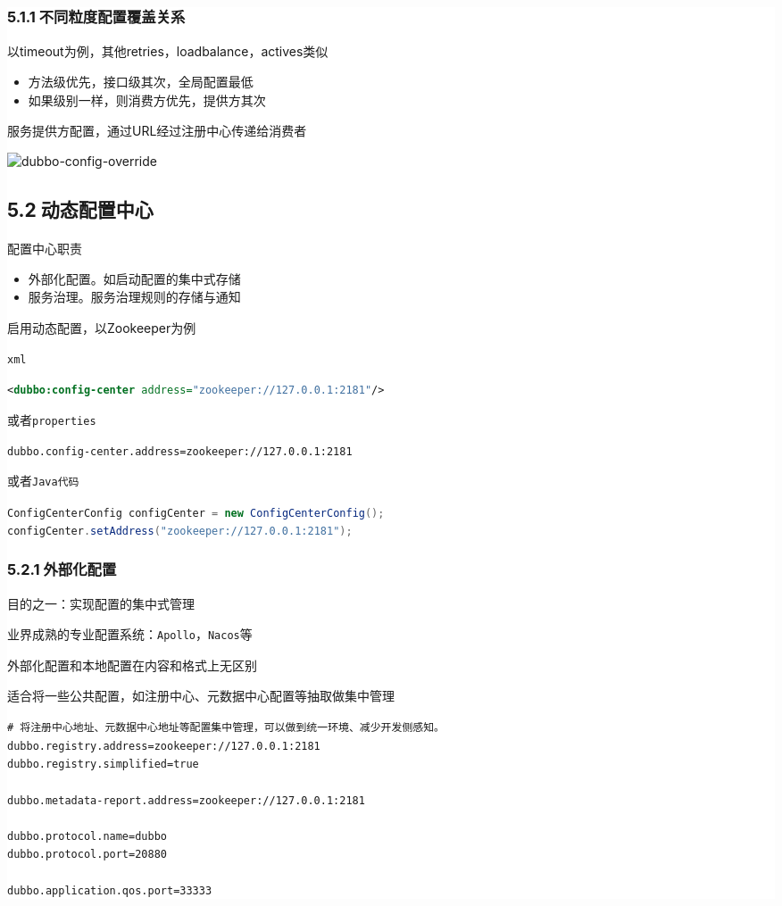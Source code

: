 ### 5.1.1 不同粒度配置覆盖关系

以timeout为例，其他retries，loadbalance，actives类似

* 方法级优先，接口级其次，全局配置最低
* 如果级别一样，则消费方优先，提供方其次

服务提供方配置，通过URL经过注册中心传递给消费者

![dubbo-config-override](https://dubbo.apache.org/imgs/user/dubbo-config-override.jpg)

## 5.2 动态配置中心

配置中心职责

* 外部化配置。如启动配置的集中式存储
* 服务治理。服务治理规则的存储与通知

启用动态配置，以Zookeeper为例

`xml`

```xml
<dubbo:config-center address="zookeeper://127.0.0.1:2181"/>
```

或者`properties`

```fallback
dubbo.config-center.address=zookeeper://127.0.0.1:2181
```

或者`Java代码`

```java
ConfigCenterConfig configCenter = new ConfigCenterConfig();
configCenter.setAddress("zookeeper://127.0.0.1:2181");
```

### 5.2.1 外部化配置

目的之一：实现配置的集中式管理

业界成熟的专业配置系统：`Apollo`，`Nacos`等

外部化配置和本地配置在内容和格式上无区别

适合将一些公共配置，如注册中心、元数据中心配置等抽取做集中管理

```fallback
# 将注册中心地址、元数据中心地址等配置集中管理，可以做到统一环境、减少开发侧感知。
dubbo.registry.address=zookeeper://127.0.0.1:2181
dubbo.registry.simplified=true

dubbo.metadata-report.address=zookeeper://127.0.0.1:2181

dubbo.protocol.name=dubbo
dubbo.protocol.port=20880

dubbo.application.qos.port=33333
```
